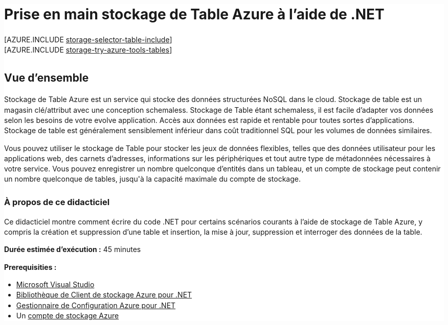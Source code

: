 <properties
    pageTitle="Prise en main stockage de Table Azure à l’aide de .NET | Microsoft Azure"
    description="Stocker des données structurées dans le cloud à l’aide de stockage de Table Azure, un magasin de données NoSQL."
    services="storage"
    documentationCenter=".net"
    authors="tamram"
    manager="carmonm"
    editor="tysonn"/>

<tags
    ms.service="storage"
    ms.workload="storage"
    ms.tgt_pltfrm="na"
    ms.devlang="dotnet"
    ms.topic="hero-article"
    ms.date="10/18/2016"
    ms.author="tamram"/>


# <a name="get-started-with-azure-table-storage-using-net"></a>Prise en main stockage de Table Azure à l’aide de .NET

[AZURE.INCLUDE [storage-selector-table-include](../../includes/storage-selector-table-include.md)]
<br/>
[AZURE.INCLUDE [storage-try-azure-tools-tables](../../includes/storage-try-azure-tools-tables.md)]

## <a name="overview"></a>Vue d’ensemble

Stockage de Table Azure est un service qui stocke des données structurées NoSQL dans le cloud. Stockage de table est un magasin clé/attribut avec une conception schemaless. Stockage de Table étant schemaless, il est facile d’adapter vos données selon les besoins de votre evolve application. Accès aux données est rapide et rentable pour toutes sortes d’applications. Stockage de table est généralement sensiblement inférieur dans coût traditionnel SQL pour les volumes de données similaires.

Vous pouvez utiliser le stockage de Table pour stocker les jeux de données flexibles, telles que des données utilisateur pour les applications web, des carnets d’adresses, informations sur les périphériques et tout autre type de métadonnées nécessaires à votre service. Vous pouvez enregistrer un nombre quelconque d’entités dans un tableau, et un compte de stockage peut contenir un nombre quelconque de tables, jusqu'à la capacité maximale du compte de stockage.

### <a name="about-this-tutorial"></a>À propos de ce didacticiel

Ce didacticiel montre comment écrire du code .NET pour certains scénarios courants à l’aide de stockage de Table Azure, y compris la création et suppression d’une table et insertion, la mise à jour, suppression et interroger des données de la table.

**Durée estimée d’exécution :** 45 minutes

**Prerequisities :**

- [Microsoft Visual Studio](https://www.visualstudio.com/en-us/visual-studio-homepage-vs.aspx)
- [Bibliothèque de Client de stockage Azure pour .NET](https://www.nuget.org/packages/WindowsAzure.Storage/)
- [Gestionnaire de Configuration Azure pour .NET](https://www.nuget.org/packages/Microsoft.WindowsAzure.ConfigurationManager/)
- Un [compte de stockage Azure](storage-create-storage-account.md#create-a-storage-account)
